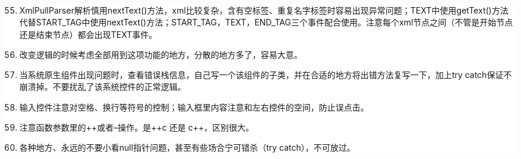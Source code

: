 
55. XmlPullParser解析慎用nextText()方法，xml比较复杂，含有空标签、重复名字标签时容易出现异常问题；TEXT中使用getText()方法代替START_TAG中使用nextText()方法；START_TAG，TEXT，END_TAG三个事件配合使用。注意每个xml节点之间（不管是开始节点还是结束节点）都会出现TEXT事件。


56. 改变逻辑的时候考虑全部用到这项功能的地方，分散的地方多了，容易大意。


57. 当系统原生组件出现问题时，查看错误栈信息，自己写一个该组件的子类，并在合适的地方将出错方法复写一下，加上try catch保证不崩溃掉。不要扰乱了该系统控件的正常逻辑。


58. 输入控件注意对空格、换行等符号的控制；输入框里内容注意和左右控件的空间，防止误点击。


59. 注意函数参数里的++或者–操作。是++c 还是 c++，区别很大。


60. 各种地方、永远的不要小看null指针问题，甚至有些场合宁可错杀（try catch），不可放过。